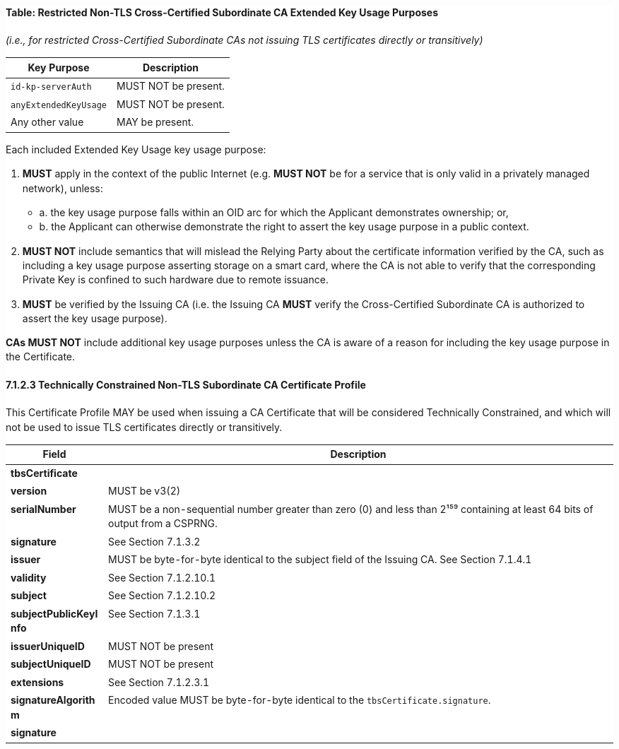 #### Table: Restricted Non-TLS Cross-Certified Subordinate CA Extended Key Usage Purposes
*(i.e., for restricted Cross-Certified Subordinate CAs not issuing TLS certificates directly or transitively)*

| Key Purpose              | Description |
|--------------------------|-------------|
| `id-kp-serverAuth`      | MUST NOT be present. |
| `anyExtendedKeyUsage`   | MUST NOT be present. |
| Any other value         | MAY be present. |

Each included Extended Key Usage key usage purpose:

1. **MUST** apply in the context of the public Internet (e.g. **MUST NOT** be for a service that is only valid in a privately managed network), unless:  
   - a. the key usage purpose falls within an OID arc for which the Applicant demonstrates ownership; or,  
   - b. the Applicant can otherwise demonstrate the right to assert the key usage purpose in a public context.

2. **MUST NOT** include semantics that will mislead the Relying Party about the certificate information verified by the CA, such as including a key usage purpose asserting storage on a smart card, where the CA is not able to verify that the corresponding Private Key is confined to such hardware due to remote issuance.

3. **MUST** be verified by the Issuing CA (i.e. the Issuing CA **MUST** verify the Cross-Certified Subordinate CA is authorized to assert the key usage purpose).

**CAs MUST NOT** include additional key usage purposes unless the CA is aware of a reason for including the key usage purpose in the Certificate.


#### 7.1.2.3 Technically Constrained Non-TLS Subordinate CA Certificate Profile

This Certificate Profile MAY be used when issuing a CA Certificate that will be considered Technically Constrained, and which will not be used to issue TLS certificates directly or transitively.

| Field               | Description  |
|---------------------|-------------|
| **tbsCertificate**  |             |
| **version**        | MUST be v3(2) |
| **serialNumber**   | MUST be a non-sequential number greater than zero (0) and less than 2¹⁵⁹ containing at least 64 bits of output from a CSPRNG. |
| **signature**      | See Section 7.1.3.2 |
| **issuer**         | MUST be byte-for-byte identical to the subject field of the Issuing CA. See Section 7.1.4.1 |
| **validity**       | See Section 7.1.2.10.1 |
| **subject**        | See Section 7.1.2.10.2 |
| **subjectPublicKeyInfo** | See Section 7.1.3.1 |
| **issuerUniqueID** | MUST NOT be present |
| **subjectUniqueID** | MUST NOT be present |
| **extensions**     | See Section 7.1.2.3.1 |
| **signatureAlgorithm** | Encoded value MUST be byte-for-byte identical to the `tbsCertificate.signature`. |
| **signature**      |             |
